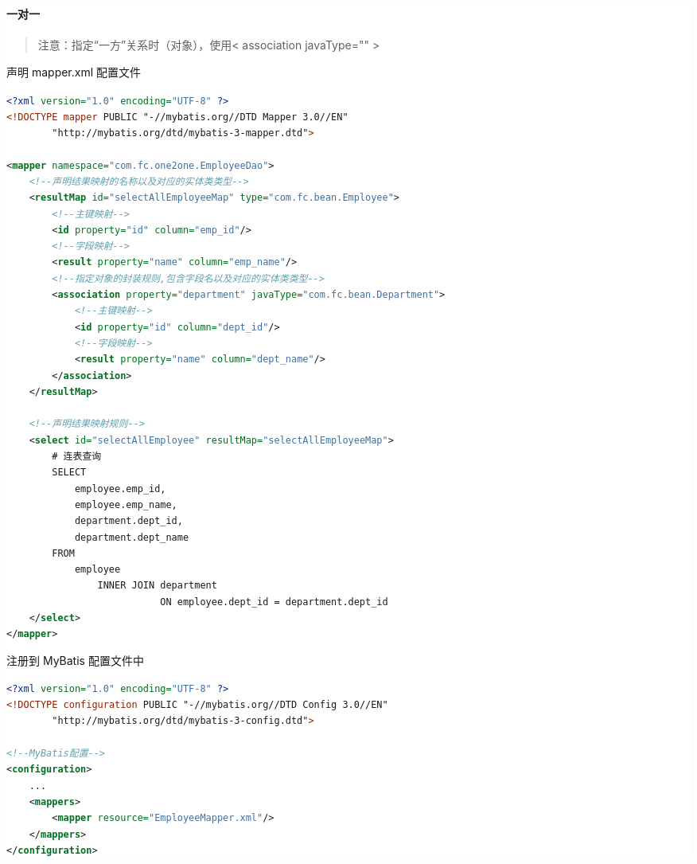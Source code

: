 #### 一对一

>注意：指定“一方”关系时（对象），使用< association javaType="" >

声明 mapper.xml 配置文件

```xml
<?xml version="1.0" encoding="UTF-8" ?>
<!DOCTYPE mapper PUBLIC "-//mybatis.org//DTD Mapper 3.0//EN"
        "http://mybatis.org/dtd/mybatis-3-mapper.dtd">

<mapper namespace="com.fc.one2one.EmployeeDao">
    <!--声明结果映射的名称以及对应的实体类类型-->
    <resultMap id="selectAllEmployeeMap" type="com.fc.bean.Employee">
        <!--主键映射-->
        <id property="id" column="emp_id"/>
        <!--字段映射-->
        <result property="name" column="emp_name"/>
        <!--指定对象的封装规则,包含字段名以及对应的实体类类型-->
        <association property="department" javaType="com.fc.bean.Department">
            <!--主键映射-->
            <id property="id" column="dept_id"/>
            <!--字段映射-->
            <result property="name" column="dept_name"/>
        </association>
    </resultMap>

    <!--声明结果映射规则-->
    <select id="selectAllEmployee" resultMap="selectAllEmployeeMap">
        # 连表查询
        SELECT
            employee.emp_id,
            employee.emp_name,
            department.dept_id,
            department.dept_name
        FROM
            employee
                INNER JOIN department
                           ON employee.dept_id = department.dept_id
    </select>
</mapper>
```

注册到 MyBatis 配置文件中

```xml
<?xml version="1.0" encoding="UTF-8" ?>
<!DOCTYPE configuration PUBLIC "-//mybatis.org//DTD Config 3.0//EN"
        "http://mybatis.org/dtd/mybatis-3-config.dtd">

<!--MyBatis配置-->
<configuration>
    ...
    <mappers>
        <mapper resource="EmployeeMapper.xml"/>
    </mappers>
</configuration>
```
